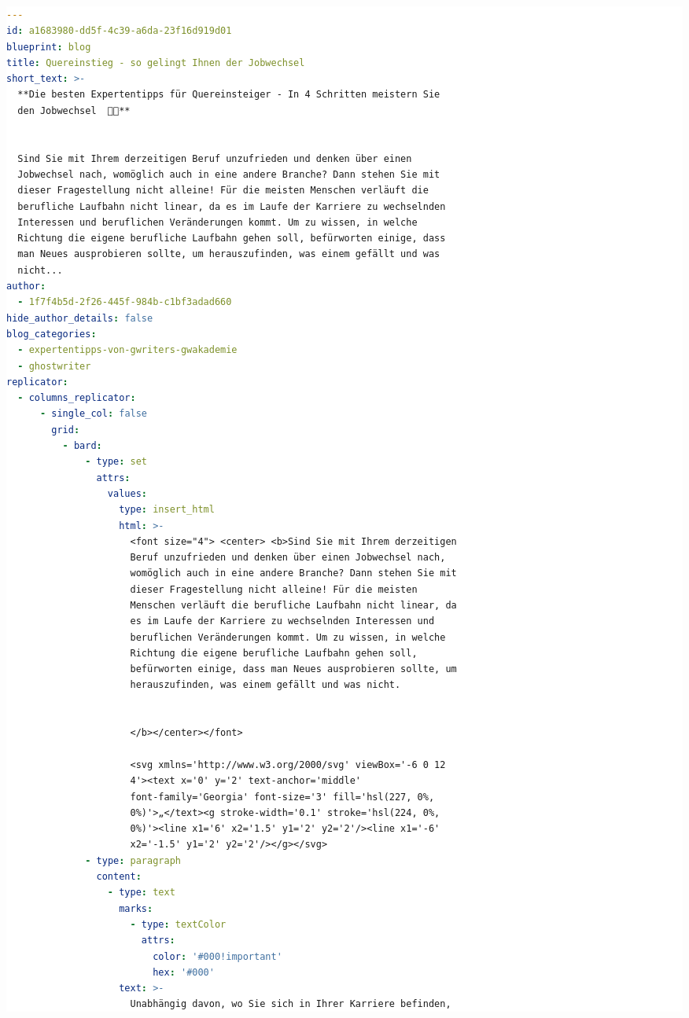 ```yaml
---
id: a1683980-dd5f-4c39-a6da-23f16d919d01
blueprint: blog
title: Quereinstieg - so gelingt Ihnen der Jobwechsel
short_text: >-
  **Die besten Expertentipps für Quereinsteiger - In 4 Schritten meistern Sie
  den Jobwechsel  👔👜**


  Sind Sie mit Ihrem derzeitigen Beruf unzufrieden und denken über einen
  Jobwechsel nach, womöglich auch in eine andere Branche? Dann stehen Sie mit
  dieser Fragestellung nicht alleine! Für die meisten Menschen verläuft die
  berufliche Laufbahn nicht linear, da es im Laufe der Karriere zu wechselnden
  Interessen und beruflichen Veränderungen kommt. Um zu wissen, in welche
  Richtung die eigene berufliche Laufbahn gehen soll, befürworten einige, dass
  man Neues ausprobieren sollte, um herauszufinden, was einem gefällt und was
  nicht...
author:
  - 1f7f4b5d-2f26-445f-984b-c1bf3adad660
hide_author_details: false
blog_categories:
  - expertentipps-von-gwriters-gwakademie
  - ghostwriter
replicator:
  - columns_replicator:
      - single_col: false
        grid:
          - bard:
              - type: set
                attrs:
                  values:
                    type: insert_html
                    html: >-
                      <font size="4"> <center> <b>Sind Sie mit Ihrem derzeitigen
                      Beruf unzufrieden und denken über einen Jobwechsel nach,
                      womöglich auch in eine andere Branche? Dann stehen Sie mit
                      dieser Fragestellung nicht alleine! Für die meisten
                      Menschen verläuft die berufliche Laufbahn nicht linear, da
                      es im Laufe der Karriere zu wechselnden Interessen und
                      beruflichen Veränderungen kommt. Um zu wissen, in welche
                      Richtung die eigene berufliche Laufbahn gehen soll,
                      befürworten einige, dass man Neues ausprobieren sollte, um
                      herauszufinden, was einem gefällt und was nicht.


                      </b></center></font>

                      <svg xmlns='http://www.w3.org/2000/svg' viewBox='-6 0 12
                      4'><text x='0' y='2' text-anchor='middle'
                      font-family='Georgia' font-size='3' fill='hsl(227, 0%,
                      0%)'>„</text><g stroke-width='0.1' stroke='hsl(224, 0%,
                      0%)'><line x1='6' x2='1.5' y1='2' y2='2'/><line x1='-6'
                      x2='-1.5' y1='2' y2='2'/></g></svg>
              - type: paragraph
                content:
                  - type: text
                    marks:
                      - type: textColor
                        attrs:
                          color: '#000!important'
                          hex: '#000'
                    text: >-
                      Unabhängig davon, wo Sie sich in Ihrer Karriere befinden,
```